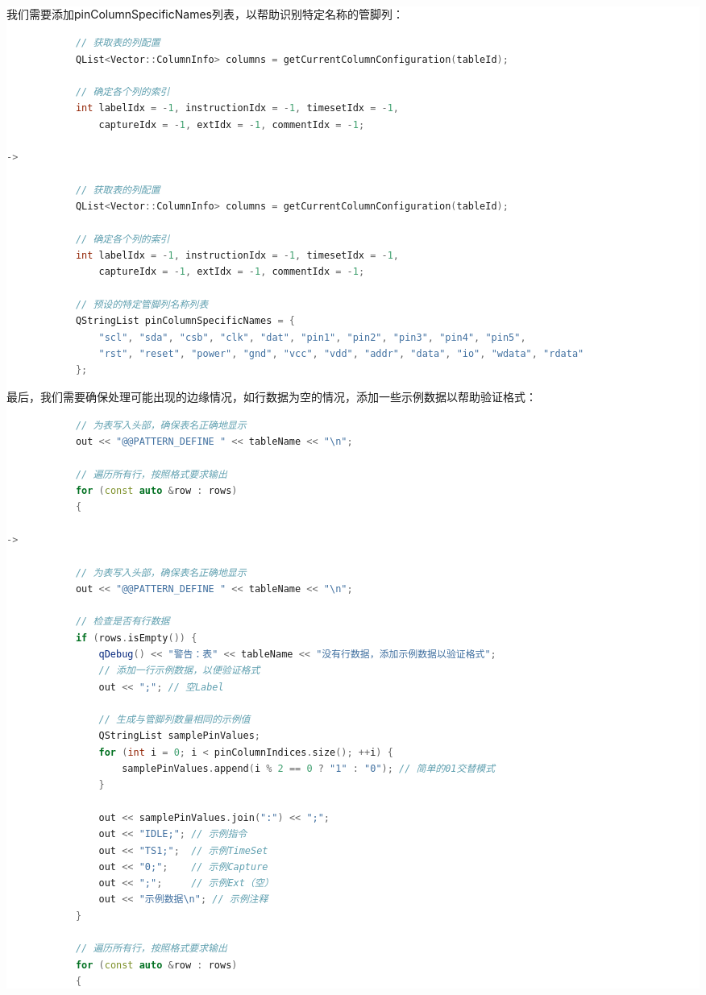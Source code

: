 我们需要添加pinColumnSpecificNames列表，以帮助识别特定名称的管脚列：

```cpp
            // 获取表的列配置
            QList<Vector::ColumnInfo> columns = getCurrentColumnConfiguration(tableId);

            // 确定各个列的索引
            int labelIdx = -1, instructionIdx = -1, timesetIdx = -1,
                captureIdx = -1, extIdx = -1, commentIdx = -1;

->

            // 获取表的列配置
            QList<Vector::ColumnInfo> columns = getCurrentColumnConfiguration(tableId);

            // 确定各个列的索引
            int labelIdx = -1, instructionIdx = -1, timesetIdx = -1,
                captureIdx = -1, extIdx = -1, commentIdx = -1;
                
            // 预设的特定管脚列名称列表
            QStringList pinColumnSpecificNames = {
                "scl", "sda", "csb", "clk", "dat", "pin1", "pin2", "pin3", "pin4", "pin5",
                "rst", "reset", "power", "gnd", "vcc", "vdd", "addr", "data", "io", "wdata", "rdata"
            };
```

最后，我们需要确保处理可能出现的边缘情况，如行数据为空的情况，添加一些示例数据以帮助验证格式：

```cpp
            // 为表写入头部，确保表名正确地显示
            out << "@@PATTERN_DEFINE " << tableName << "\n";

            // 遍历所有行，按照格式要求输出
            for (const auto &row : rows)
            {

->

            // 为表写入头部，确保表名正确地显示
            out << "@@PATTERN_DEFINE " << tableName << "\n";

            // 检查是否有行数据
            if (rows.isEmpty()) {
                qDebug() << "警告：表" << tableName << "没有行数据，添加示例数据以验证格式";
                // 添加一行示例数据，以便验证格式
                out << ";"; // 空Label
                
                // 生成与管脚列数量相同的示例值
                QStringList samplePinValues;
                for (int i = 0; i < pinColumnIndices.size(); ++i) {
                    samplePinValues.append(i % 2 == 0 ? "1" : "0"); // 简单的01交替模式
                }
                
                out << samplePinValues.join(":") << ";";
                out << "IDLE;"; // 示例指令
                out << "TS1;";  // 示例TimeSet
                out << "0;";    // 示例Capture
                out << ";";     // 示例Ext（空）
                out << "示例数据\n"; // 示例注释
            }

            // 遍历所有行，按照格式要求输出
            for (const auto &row : rows)
            {
```